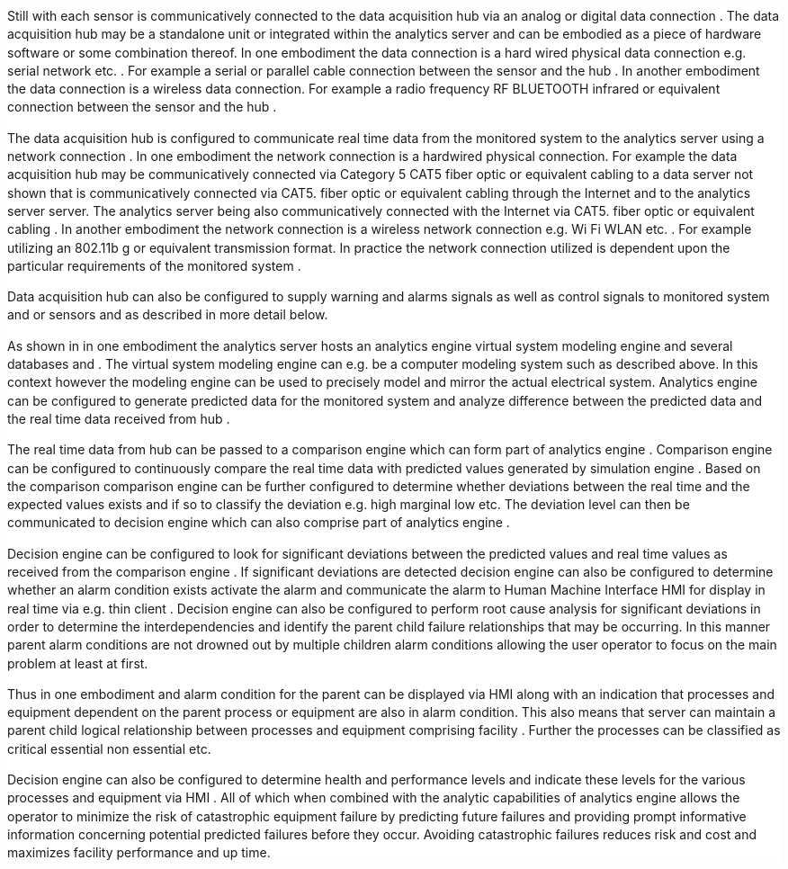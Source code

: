 Still with each sensor is communicatively connected to the data acquisition hub via an analog or digital data connection . The data acquisition hub may be a standalone unit or integrated within the analytics server and can be embodied as a piece of hardware software or some combination thereof. In one embodiment the data connection is a hard wired physical data connection e.g. serial network etc. . For example a serial or parallel cable connection between the sensor and the hub . In another embodiment the data connection is a wireless data connection. For example a radio frequency RF BLUETOOTH infrared or equivalent connection between the sensor and the hub .

The data acquisition hub is configured to communicate real time data from the monitored system to the analytics server using a network connection . In one embodiment the network connection is a hardwired physical connection. For example the data acquisition hub may be communicatively connected via Category 5 CAT5 fiber optic or equivalent cabling to a data server not shown that is communicatively connected via CAT5. fiber optic or equivalent cabling through the Internet and to the analytics server server. The analytics server being also communicatively connected with the Internet via CAT5. fiber optic or equivalent cabling . In another embodiment the network connection is a wireless network connection e.g. Wi Fi WLAN etc. . For example utilizing an 802.11b g or equivalent transmission format. In practice the network connection utilized is dependent upon the particular requirements of the monitored system .

Data acquisition hub can also be configured to supply warning and alarms signals as well as control signals to monitored system and or sensors and as described in more detail below.

As shown in in one embodiment the analytics server hosts an analytics engine virtual system modeling engine and several databases and . The virtual system modeling engine can e.g. be a computer modeling system such as described above. In this context however the modeling engine can be used to precisely model and mirror the actual electrical system. Analytics engine can be configured to generate predicted data for the monitored system and analyze difference between the predicted data and the real time data received from hub .

The real time data from hub can be passed to a comparison engine which can form part of analytics engine . Comparison engine can be configured to continuously compare the real time data with predicted values generated by simulation engine . Based on the comparison comparison engine can be further configured to determine whether deviations between the real time and the expected values exists and if so to classify the deviation e.g. high marginal low etc. The deviation level can then be communicated to decision engine which can also comprise part of analytics engine .

Decision engine can be configured to look for significant deviations between the predicted values and real time values as received from the comparison engine . If significant deviations are detected decision engine can also be configured to determine whether an alarm condition exists activate the alarm and communicate the alarm to Human Machine Interface HMI for display in real time via e.g. thin client . Decision engine can also be configured to perform root cause analysis for significant deviations in order to determine the interdependencies and identify the parent child failure relationships that may be occurring. In this manner parent alarm conditions are not drowned out by multiple children alarm conditions allowing the user operator to focus on the main problem at least at first.

Thus in one embodiment and alarm condition for the parent can be displayed via HMI along with an indication that processes and equipment dependent on the parent process or equipment are also in alarm condition. This also means that server can maintain a parent child logical relationship between processes and equipment comprising facility . Further the processes can be classified as critical essential non essential etc.

Decision engine can also be configured to determine health and performance levels and indicate these levels for the various processes and equipment via HMI . All of which when combined with the analytic capabilities of analytics engine allows the operator to minimize the risk of catastrophic equipment failure by predicting future failures and providing prompt informative information concerning potential predicted failures before they occur. Avoiding catastrophic failures reduces risk and cost and maximizes facility performance and up time.
